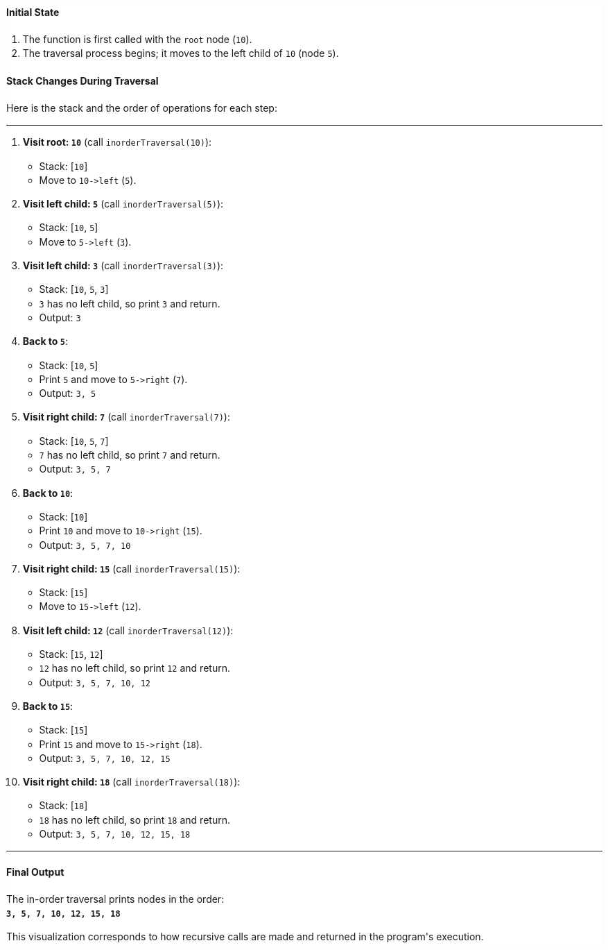 #### Initial State
1. The function is first called with the `root` node (`10`).
2. The traversal process begins; it moves to the left child of `10` (node `5`).

#### Stack Changes During Traversal
Here is the stack and the order of operations for each step:

---

1. **Visit root: `10`** (call `inorderTraversal(10)`):
   - Stack: [`10`]
   - Move to `10->left` (`5`).

2. **Visit left child: `5`** (call `inorderTraversal(5)`):
   - Stack: [`10`, `5`]
   - Move to `5->left` (`3`).

3. **Visit left child: `3`** (call `inorderTraversal(3)`):
   - Stack: [`10`, `5`, `3`]
   - `3` has no left child, so print `3` and return.
   - Output: `3`

4. **Back to `5`**:
   - Stack: [`10`, `5`]
   - Print `5` and move to `5->right` (`7`).
   - Output: `3, 5`

5. **Visit right child: `7`** (call `inorderTraversal(7)`):
   - Stack: [`10`, `5`, `7`]
   - `7` has no left child, so print `7` and return.
   - Output: `3, 5, 7`

6. **Back to `10`**:
   - Stack: [`10`]
   - Print `10` and move to `10->right` (`15`).
   - Output: `3, 5, 7, 10`

7. **Visit right child: `15`** (call `inorderTraversal(15)`):
   - Stack: [`15`]
   - Move to `15->left` (`12`).

8. **Visit left child: `12`** (call `inorderTraversal(12)`):
   - Stack: [`15`, `12`]
   - `12` has no left child, so print `12` and return.
   - Output: `3, 5, 7, 10, 12`

9. **Back to `15`**:
   - Stack: [`15`]
   - Print `15` and move to `15->right` (`18`).
   - Output: `3, 5, 7, 10, 12, 15`

10. **Visit right child: `18`** (call `inorderTraversal(18)`):
    - Stack: [`18`]
    - `18` has no left child, so print `18` and return.
    - Output: `3, 5, 7, 10, 12, 15, 18`

---

#### Final Output
The in-order traversal prints nodes in the order:  
**`3, 5, 7, 10, 12, 15, 18`**

This visualization corresponds to how recursive calls are made and returned in the program's execution.
